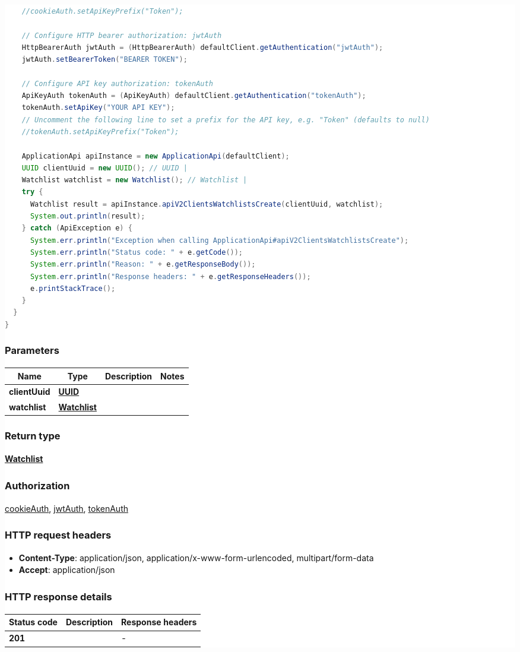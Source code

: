 ```java
    //cookieAuth.setApiKeyPrefix("Token");

    // Configure HTTP bearer authorization: jwtAuth
    HttpBearerAuth jwtAuth = (HttpBearerAuth) defaultClient.getAuthentication("jwtAuth");
    jwtAuth.setBearerToken("BEARER TOKEN");

    // Configure API key authorization: tokenAuth
    ApiKeyAuth tokenAuth = (ApiKeyAuth) defaultClient.getAuthentication("tokenAuth");
    tokenAuth.setApiKey("YOUR API KEY");
    // Uncomment the following line to set a prefix for the API key, e.g. "Token" (defaults to null)
    //tokenAuth.setApiKeyPrefix("Token");

    ApplicationApi apiInstance = new ApplicationApi(defaultClient);
    UUID clientUuid = new UUID(); // UUID | 
    Watchlist watchlist = new Watchlist(); // Watchlist | 
    try {
      Watchlist result = apiInstance.apiV2ClientsWatchlistsCreate(clientUuid, watchlist);
      System.out.println(result);
    } catch (ApiException e) {
      System.err.println("Exception when calling ApplicationApi#apiV2ClientsWatchlistsCreate");
      System.err.println("Status code: " + e.getCode());
      System.err.println("Reason: " + e.getResponseBody());
      System.err.println("Response headers: " + e.getResponseHeaders());
      e.printStackTrace();
    }
  }
}
```

### Parameters

Name | Type | Description  | Notes
------------- | ------------- | ------------- | -------------
 **clientUuid** | [**UUID**](.md)|  |
 **watchlist** | [**Watchlist**](Watchlist.md)|  |

### Return type

[**Watchlist**](Watchlist.md)

### Authorization

[cookieAuth](../README.md#cookieAuth), [jwtAuth](../README.md#jwtAuth), [tokenAuth](../README.md#tokenAuth)

### HTTP request headers

 - **Content-Type**: application/json, application/x-www-form-urlencoded, multipart/form-data
 - **Accept**: application/json

### HTTP response details
| Status code | Description | Response headers |
|-------------|-------------|------------------|
**201** |  |  -  |
